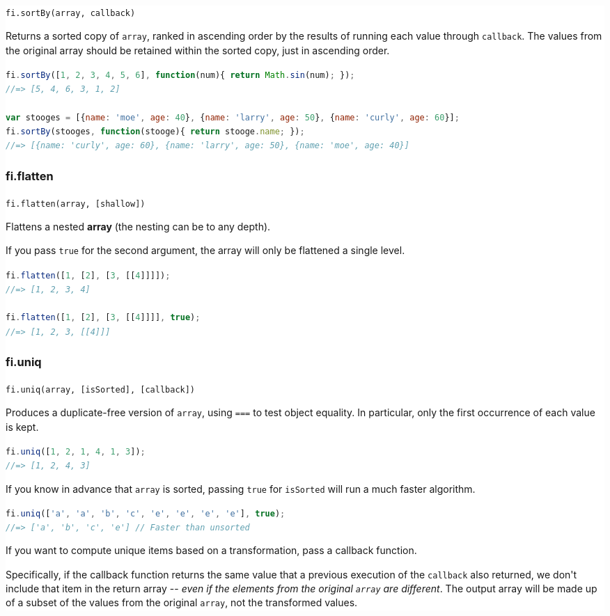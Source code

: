 `fi.sortBy(array, callback)`

Returns a sorted copy of `array`, ranked in ascending order by the results of running each value through `callback`. The values from the original array should be retained within the sorted copy, just in ascending order.

```javascript
fi.sortBy([1, 2, 3, 4, 5, 6], function(num){ return Math.sin(num); });
//=> [5, 4, 6, 3, 1, 2]

var stooges = [{name: 'moe', age: 40}, {name: 'larry', age: 50}, {name: 'curly', age: 60}];
fi.sortBy(stooges, function(stooge){ return stooge.name; });
//=> [{name: 'curly', age: 60}, {name: 'larry', age: 50}, {name: 'moe', age: 40}]
```

### fi.flatten

`fi.flatten(array, [shallow])`

Flattens a nested **array** (the nesting can be to any depth).

If you pass `true` for the second argument, the array will only be flattened a single level.

```javascript
fi.flatten([1, [2], [3, [[4]]]]);
//=> [1, 2, 3, 4]

fi.flatten([1, [2], [3, [[4]]]], true);
//=> [1, 2, 3, [[4]]]
```

### fi.uniq

`fi.uniq(array, [isSorted], [callback])`

Produces a duplicate-free version of `array`, using `===` to test object equality. In particular, only the first occurrence of each value is kept.

```javascript
fi.uniq([1, 2, 1, 4, 1, 3]);
//=> [1, 2, 4, 3]
```

If you know in advance that `array` is sorted, passing `true` for `isSorted` will run a much faster algorithm.

```javascript
fi.uniq(['a', 'a', 'b', 'c', 'e', 'e', 'e', 'e'], true);
//=> ['a', 'b', 'c', 'e'] // Faster than unsorted
```

If you want to compute unique items based on a transformation, pass a callback function.

Specifically, if the callback function returns the same value that a previous execution of the `callback` also returned, we don't include that item in the return array -- _even if the elements from the original `array` are different_. The output array will be made up of a subset of the values from the original `array`, not the transformed values.

